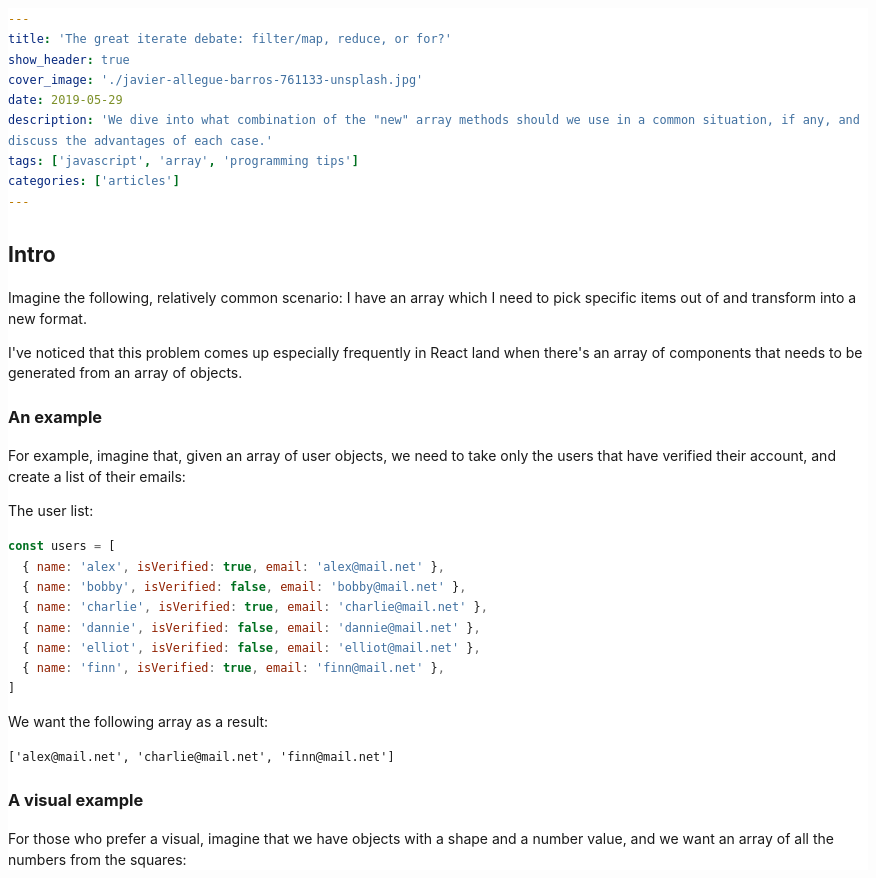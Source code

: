 ```yaml
---
title: 'The great iterate debate: filter/map, reduce, or for?'
show_header: true
cover_image: './javier-allegue-barros-761133-unsplash.jpg'
date: 2019-05-29
description: 'We dive into what combination of the "new" array methods should we use in a common situation, if any, and discuss the advantages of each case.'
tags: ['javascript', 'array', 'programming tips']
categories: ['articles']
---
```


## Intro

Imagine the following, relatively common scenario: I have an array which I need to pick specific items out of and transform into a new format.

I've noticed that this problem comes up especially frequently in React land when there's an array of components that needs to be generated from an array of objects.

### An example

For example, imagine that, given an array of user objects, we need to take only the users that have verified their account, and create a list of their emails:

The user list:

```javascript
const users = [
  { name: 'alex', isVerified: true, email: 'alex@mail.net' },
  { name: 'bobby', isVerified: false, email: 'bobby@mail.net' },
  { name: 'charlie', isVerified: true, email: 'charlie@mail.net' },
  { name: 'dannie', isVerified: false, email: 'dannie@mail.net' },
  { name: 'elliot', isVerified: false, email: 'elliot@mail.net' },
  { name: 'finn', isVerified: true, email: 'finn@mail.net' },
]
```

We want the following array as a result:

```
['alex@mail.net', 'charlie@mail.net', 'finn@mail.net']
```

### A visual example

For those who prefer a visual, imagine that we have objects with a shape and a number value, and we want an array of all the numbers from the squares:
